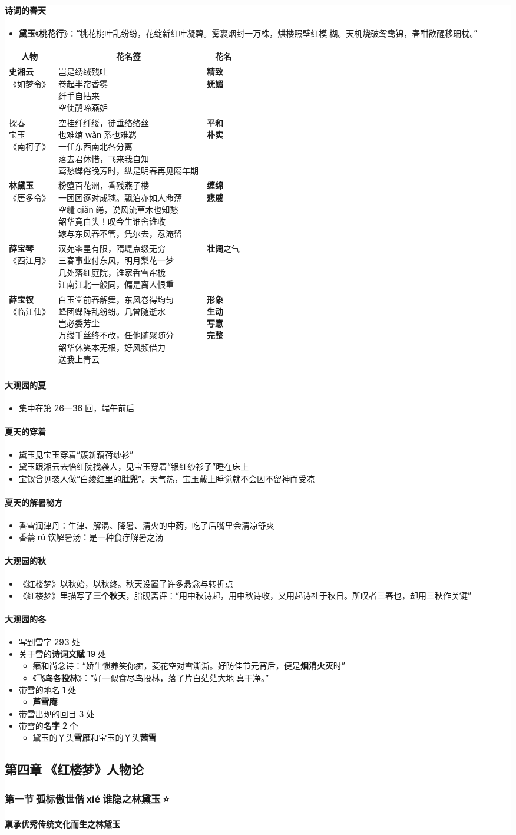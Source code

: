 #### 诗词的春天

- **黛玉**《**桃花行**》：“桃花桃叶乱纷纷，花绽新红叶凝碧。雾裹烟封一万株，烘楼照壁红模 糊。天机烧破鸳鸯锦，春酣欲醒移珊枕。”

| 人物                         | 花名签                                                                                                                                                         | 花名                                            |
| ---------------------------- | -------------------------------------------------------------------------------------------------------------------------------------------------------------- | ----------------------------------------------- |
| **史湘云**<br/>《如梦令》    | 岂是绣绒残吐<br/>卷起半帘香雾<br/>纤手自拈来<br/>空使鹃啼燕妒                                                                                                  | **精致**<br/>**妩媚**                           |
| 探春<br/>宝玉<br/>《南柯子》 | 空挂纤纤缕，徒垂络络丝<br/>也难绾 wǎn 系也难羁<br/>一任东西南北各分离<br/>落去君休惜，飞来我自知<br/>莺愁蝶倦晚芳时，纵是明春再见隔年期                        | **平和**<br/>**朴实**                           |
| **林黛玉**<br/>《唐多令》    | 粉堕百花洲，香残燕子楼<br/>一团团逐对成毬。飘泊亦如人命薄<br/>空缱 qiǎn 绻，说风流草木也知愁<br/>韶华竟白头！叹今生谁舍谁收<br/>嫁与东风春不管，凭尔去，忍淹留 | **缠绵**<br/>**悲戚**                           |
| **薛宝琴**<br/>《西江月》    | 汉苑零星有限，隋堤点缀无穷<br/>三春事业付东风，明月梨花一梦<br/>几处落红庭院，谁家香雪帘栊<br/>江南江北一般同，偏是离人恨重                                    | **壮阔**之气                                    |
| **薛宝钗**<br/>《临江仙》    | 白玉堂前春解舞，东风卷得均匀<br/>蜂团蝶阵乱纷纷。几曾随逝水<br/>岂必委芳尘<br/>万缕千丝终不改，任他随聚随分<br/>韶华休笑本无根，好风频借力<br/>送我上青云      | **形象**<br/>**生动**<br/>**写意**<br/>**完整** |

#### 大观园的夏

- 集中在第 26—36 回，端午前后

#### 夏天的穿着

- 黛玉见宝玉穿着“簇新藕荷纱衫”
- 黛玉跟湘云去怡红院找袭人，见宝玉穿着“银红纱衫子”睡在床上
- 宝钗曾见袭人做“白绫红里的**肚兜**”。天气热，宝玉戴上睡觉就不会因不留神而受凉

#### 夏天的解暑秘方

- 香雪润津丹：生津、解渴、降暑、清火的**中药**，吃了后嘴里会清凉舒爽
- 香薷 rú 饮解暑汤：是一种食疗解暑之汤

#### 大观园的秋

- 《红楼梦》以秋始，以秋终。秋天设置了许多悬念与转折点
- 《红楼梦》里描写了**三个秋天**，脂砚斋评：“用中秋诗起，用中秋诗收，又用起诗社于秋日。所叹者三春也，却用三秋作关键”

#### 大观园的冬

- 写到雪字 293 处
- 关于雪的**诗词文赋** 19 处
  - 癞和尚念诗：“娇生惯养笑你痴，菱花空对雪澌澌。好防佳节元宵后，便是**烟消火灭**时”
  - 《**飞鸟各投林**》：“好一似食尽鸟投林，落了片白茫茫大地 真干净。”
- 带雪的地名 1 处
  - **芦雪庵**
- 带雪出现的回目 3 处
- 带雪的**名字** 2 个
  - 黛玉的丫头**雪雁**和宝玉的丫头**茜雪**

## 第四章 《红楼梦》人物论

### 第一节 孤标傲世偕 xié 谁隐之林黛玉 ⭐️

#### 禀承优秀传统文化而生之林黛玉
